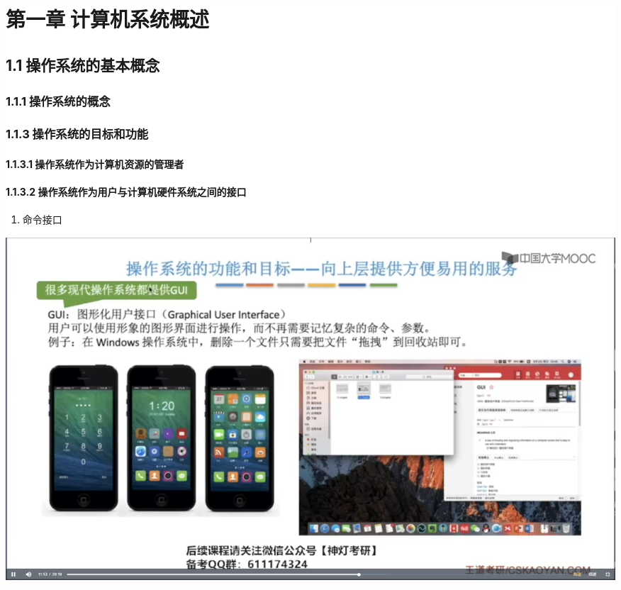 # 第一章 计算机系统概述

## 1.1 操作系统的基本概念

### 1.1.1 操作系统的概念

### 1.1.3 操作系统的目标和功能

#### 1.1.3.1 操作系统作为计算机资源的管理者

#### 1.1.3.2 操作系统作为用户与计算机硬件系统之间的接口

1. 命令接口

![image-20220827001415447](assets/image-20220827001415447.png)
